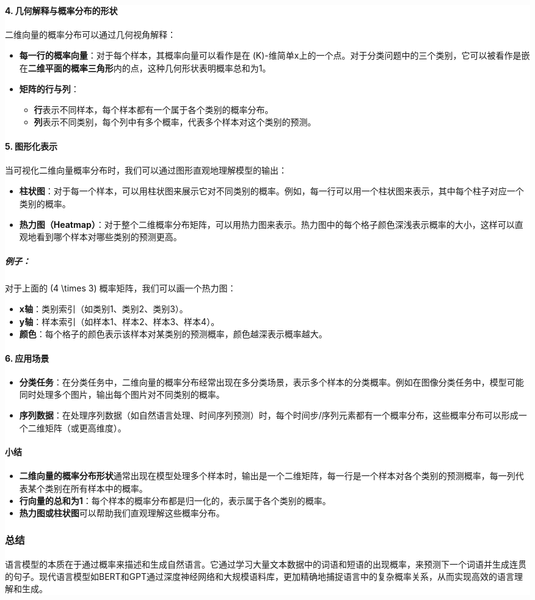 #### 4. **几何解释与概率分布的形状**
二维向量的概率分布可以通过几何视角解释：

- **每一行的概率向量**：对于每个样本，其概率向量可以看作是在 \(K\)-维简单x上的一个点。对于分类问题中的三个类别，它可以被看作是嵌在**二维平面的概率三角形**内的点，这种几何形状表明概率总和为1。

- **矩阵的行与列**：
  - **行**表示不同样本，每个样本都有一个属于各个类别的概率分布。
  - **列**表示不同类别，每个列中有多个概率，代表多个样本对这个类别的预测。

#### 5. **图形化表示**
当可视化二维向量概率分布时，我们可以通过图形直观地理解模型的输出：

- **柱状图**：对于每一个样本，可以用柱状图来展示它对不同类别的概率。例如，每一行可以用一个柱状图来表示，其中每个柱子对应一个类别的概率。
  
- **热力图（Heatmap）**：对于整个二维概率分布矩阵，可以用热力图来表示。热力图中的每个格子颜色深浅表示概率的大小，这样可以直观地看到哪个样本对哪些类别的预测更高。

##### 例子：
对于上面的 \(4 \times 3\) 概率矩阵，我们可以画一个热力图：

- **x轴**：类别索引（如类别1、类别2、类别3）。
- **y轴**：样本索引（如样本1、样本2、样本3、样本4）。
- **颜色**：每个格子的颜色表示该样本对某类别的预测概率，颜色越深表示概率越大。

#### 6. **应用场景**
- **分类任务**：在分类任务中，二维向量的概率分布经常出现在多分类场景，表示多个样本的分类概率。例如在图像分类任务中，模型可能同时处理多个图片，输出每个图片对不同类别的概率。

- **序列数据**：在处理序列数据（如自然语言处理、时间序列预测）时，每个时间步/序列元素都有一个概率分布，这些概率分布可以形成一个二维矩阵（或更高维度）。

#### 小结

- **二维向量的概率分布形状**通常出现在模型处理多个样本时，输出是一个二维矩阵，每一行是一个样本对各个类别的预测概率，每一列代表某个类别在所有样本中的概率。
- **行向量的总和为1**：每个样本的概率分布都是归一化的，表示属于各个类别的概率。
- **热力图或柱状图**可以帮助我们直观理解这些概率分布。

### 总结

语言模型的本质在于通过概率来描述和生成自然语言。它通过学习大量文本数据中的词语和短语的出现概率，来预测下一个词语并生成连贯的句子。现代语言模型如BERT和GPT通过深度神经网络和大规模语料库，更加精确地捕捉语言中的复杂概率关系，从而实现高效的语言理解和生成。
